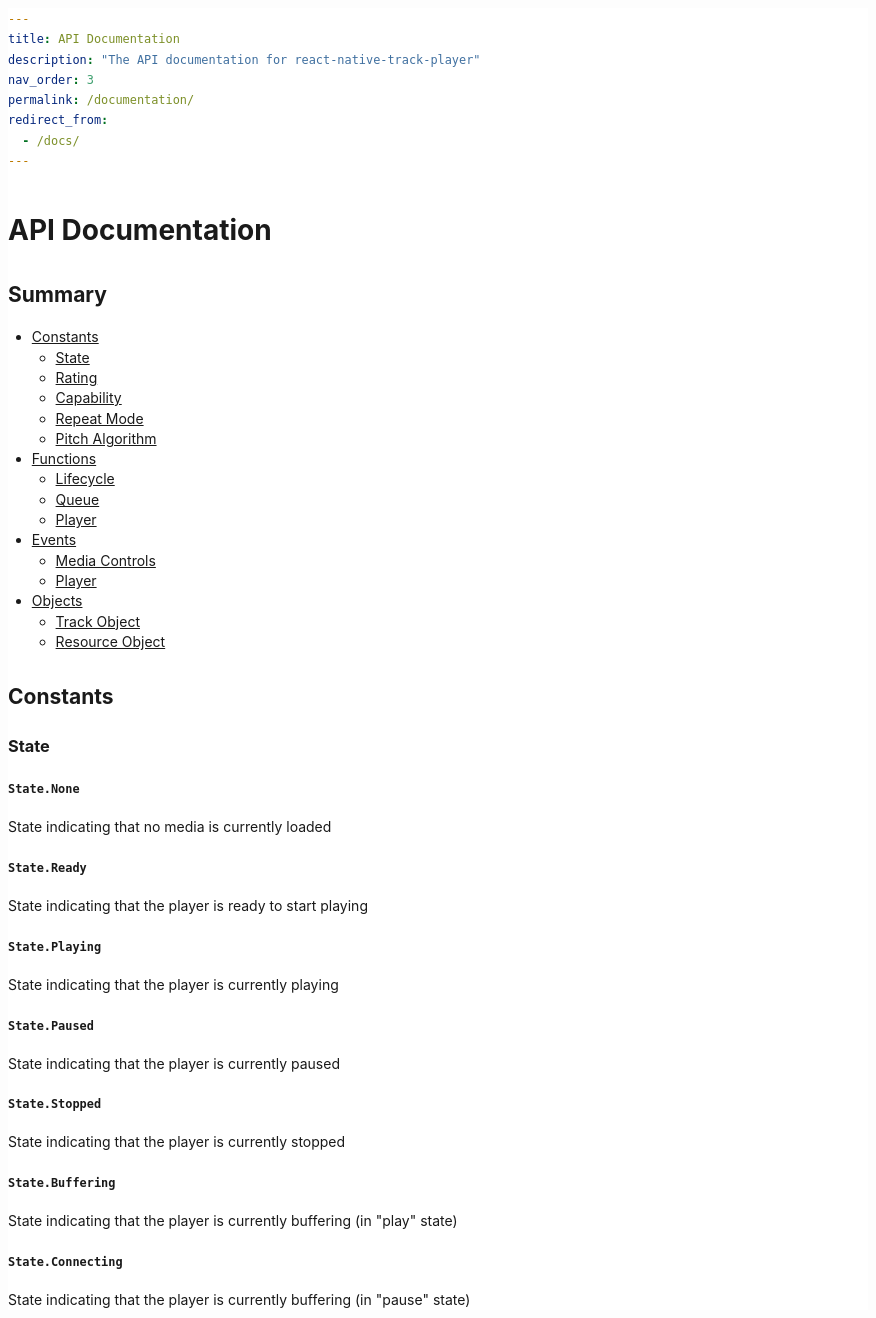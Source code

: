 ```yaml
---
title: API Documentation
description: "The API documentation for react-native-track-player"
nav_order: 3
permalink: /documentation/
redirect_from:
  - /docs/
---
```


# API Documentation

## Summary

* [Constants](#constants)
  * [State](#state)
  * [Rating](#rating)
  * [Capability](#capability)
  * [Repeat Mode](#repeat-mode)
  * [Pitch Algorithm](#pitch-algorithm)
* [Functions](#functions)
  * [Lifecycle](#lifecycle-functions)
  * [Queue](#queue-functions)
  * [Player](#player-functions)
* [Events](#events)
  * [Media Controls](#media-controls)
  * [Player](#player)
* [Objects](#objects)
  * [Track Object](#track-object)
  * [Resource Object](#resource-object)

## Constants
### State
#### `State.None`
State indicating that no media is currently loaded
#### `State.Ready`
State indicating that the player is ready to start playing
#### `State.Playing`
State indicating that the player is currently playing
#### `State.Paused`
State indicating that the player is currently paused
#### `State.Stopped`
State indicating that the player is currently stopped
#### `State.Buffering`
State indicating that the player is currently buffering (in "play" state)
#### `State.Connecting`
State indicating that the player is currently buffering (in "pause" state)
